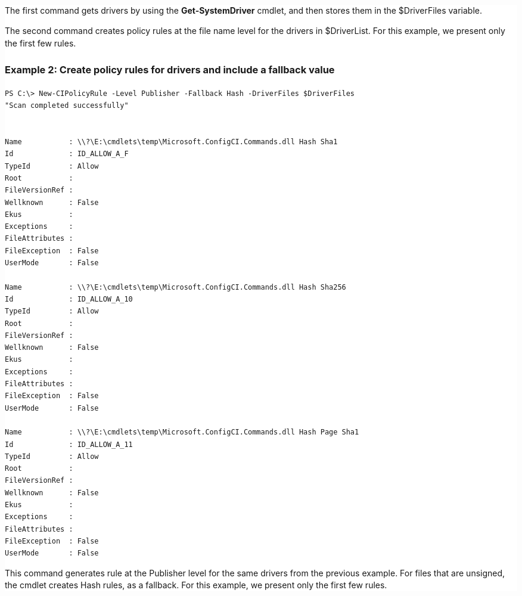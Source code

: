 The first command gets drivers by using the **Get-SystemDriver** cmdlet, and then stores them in the $DriverFiles variable.

The second command creates policy rules at the file name level for the drivers in $DriverList.
For this example, we present only the first few rules.

### Example 2: Create policy rules for drivers and include a fallback value
```
PS C:\> New-CIPolicyRule -Level Publisher -Fallback Hash -DriverFiles $DriverFiles
"Scan completed successfully"


Name           : \\?\E:\cmdlets\temp\Microsoft.ConfigCI.Commands.dll Hash Sha1
Id             : ID_ALLOW_A_F
TypeId         : Allow
Root           : 
FileVersionRef : 
Wellknown      : False
Ekus           : 
Exceptions     : 
FileAttributes : 
FileException  : False
UserMode       : False

Name           : \\?\E:\cmdlets\temp\Microsoft.ConfigCI.Commands.dll Hash Sha256
Id             : ID_ALLOW_A_10
TypeId         : Allow
Root           : 
FileVersionRef : 
Wellknown      : False
Ekus           : 
Exceptions     : 
FileAttributes : 
FileException  : False
UserMode       : False

Name           : \\?\E:\cmdlets\temp\Microsoft.ConfigCI.Commands.dll Hash Page Sha1
Id             : ID_ALLOW_A_11
TypeId         : Allow
Root           : 
FileVersionRef : 
Wellknown      : False
Ekus           : 
Exceptions     : 
FileAttributes : 
FileException  : False
UserMode       : False
```

This command generates rule at the Publisher level for the same drivers from the previous example.
For files that are unsigned, the cmdlet creates Hash rules, as a fallback.
For this example, we present only the first few rules.
